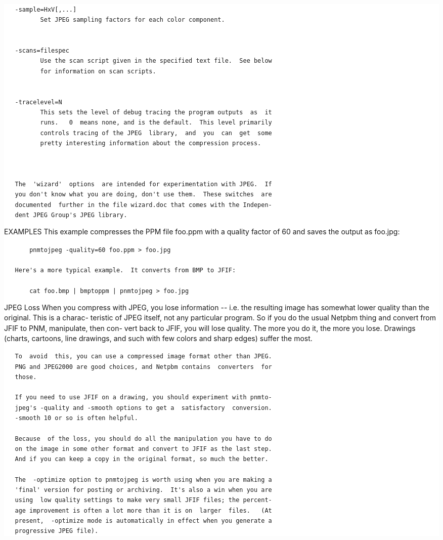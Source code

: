 
       -sample=HxV[,...]
              Set JPEG sampling factors for each color component.


       -scans=filespec
              Use the scan script given in the specified text file.  See below
              for information on scan scripts.


       -tracelevel=N
              This sets the level of debug tracing the program outputs  as  it
              runs.   0  means none, and is the default.  This level primarily
              controls tracing of the JPEG  library,  and  you  can  get  some
              pretty interesting information about the compression process.



       The  'wizard'  options  are intended for experimentation with JPEG.  If
       you don't know what you are doing, don't use them.  These switches  are
       documented  further in the file wizard.doc that comes with the Indepen-
       dent JPEG Group's JPEG library.


EXAMPLES
       This example compresses the PPM file foo.ppm with a quality  factor  of
       60 and saves the output as foo.jpg:

           pnmtojpeg -quality=60 foo.ppm > foo.jpg

       Here's a more typical example.  It converts from BMP to JFIF:

           cat foo.bmp | bmptoppm | pnmtojpeg > foo.jpg


JPEG Loss
       When you compress with JPEG, you lose information -- i.e. the resulting
       image has somewhat lower quality than the original.  This is a  charac-
       teristic  of JPEG itself, not any particular program.  So if you do the
       usual Netpbm thing and convert from JFIF to PNM, manipulate, then  con-
       vert back to JFIF, you will lose quality.  The more you do it, the more
       you lose.  Drawings (charts, cartoons, line drawings, and such with few
       colors and sharp edges) suffer the most.

       To  avoid  this, you can use a compressed image format other than JPEG.
       PNG and JPEG2000 are good choices, and Netpbm contains  converters  for
       those.

       If you need to use JFIF on a drawing, you should experiment with pnmto-
       jpeg's -quality and -smooth options to get a  satisfactory  conversion.
       -smooth 10 or so is often helpful.

       Because  of the loss, you should do all the manipulation you have to do
       on the image in some other format and convert to JFIF as the last step.
       And if you can keep a copy in the original format, so much the better.

       The  -optimize option to pnmtojpeg is worth using when you are making a
       'final' version for posting or archiving.  It's also a win when you are
       using  low quality settings to make very small JFIF files; the percent-
       age improvement is often a lot more than it is on  larger  files.   (At
       present,  -optimize mode is automatically in effect when you generate a
       progressive JPEG file).
